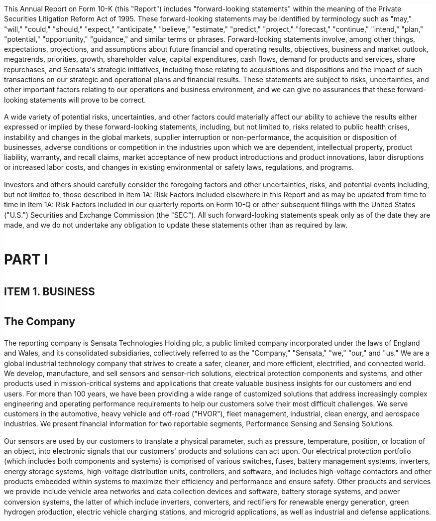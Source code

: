 This Annual Report on Form 10-K (this "Report") includes "forward-looking statements" within the meaning of the Private Securities Litigation Reform Act of 1995. These forward-looking statements may be identified by terminology such as "may," "will," "could," "should," "expect," "anticipate," "believe," "estimate," "predict," "project," "forecast," "continue," "intend," "plan," "potential," "opportunity," "guidance," and similar terms or phrases. Forward-looking statements involve, among other things, expectations, projections, and assumptions about future financial and operating results, objectives, business and market outlook, megatrends, priorities, growth, shareholder value, capital expenditures, cash flows, demand for products and services, share repurchases, and Sensata's strategic initiatives, including those relating to acquisitions and dispositions and the impact of such transactions on our strategic and operational plans and financial results. These statements are subject to risks, uncertainties, and other important factors relating to our operations and business environment, and we can give no assurances that these forward-looking statements will prove to be correct.

A wide variety of potential risks, uncertainties, and other factors could materially affect our ability to achieve the results either expressed or implied by these forward-looking statements, including, but not limited to, risks related to public health crises, instability and changes in the global markets, supplier interruption or non-performance, the acquisition or disposition of businesses, adverse conditions or competition in the industries upon which we are dependent, intellectual property, product liability, warranty, and recall claims, market acceptance of new product introductions and product innovations, labor disruptions or increased labor costs, and changes in existing environmental or safety laws, regulations, and programs.

Investors and others should carefully consider the foregoing factors and other uncertainties, risks, and potential events including, but not limited to, those described in Item 1A: Risk Factors included elsewhere in this Report and as may be updated from time to time in Item 1A: Risk Factors included in our quarterly reports on Form 10-Q or other subsequent filings with the United States ("U.S.") Securities and Exchange Commission (the "SEC"). All such forward-looking statements speak only as of the date they are made, and we do not undertake any obligation to update these statements other than as required by law.

# PART I 

## ITEM 1. BUSINESS

## The Company

The reporting company is Sensata Technologies Holding plc, a public limited company incorporated under the laws of England and Wales, and its consolidated subsidiaries, collectively referred to as the "Company," "Sensata," "we," "our," and "us." We are a global industrial technology company that strives to create a safer, cleaner, and more efficient, electrified, and connected world. We develop, manufacture, and sell sensors and sensor-rich solutions, electrical protection components and systems, and other products used in mission-critical systems and applications that create valuable business insights for our customers and end users. For more than 100 years, we have been providing a wide range of customized solutions that address increasingly complex engineering and operating performance requirements to help our customers solve their most difficult challenges. We serve customers in the automotive, heavy vehicle and off-road ("HVOR"), fleet management, industrial, clean energy, and aerospace industries. We present financial information for two reportable segments, Performance Sensing and Sensing Solutions.

Our sensors are used by our customers to translate a physical parameter, such as pressure, temperature, position, or location of an object, into electronic signals that our customers' products and solutions can act upon. Our electrical protection portfolio (which includes both components and systems) is comprised of various switches, fuses, battery management systems, inverters, energy storage systems, high-voltage distribution units, controllers, and software, and includes high-voltage contactors and other products embedded within systems to maximize their efficiency and performance and ensure safety. Other products and services we provide include vehicle area networks and data collection devices and software, battery storage systems, and power conversion systems, the latter of which include inverters, converters, and rectifiers for renewable energy generation, green hydrogen production, electric vehicle charging stations, and microgrid applications, as well as industrial and defense applications.
